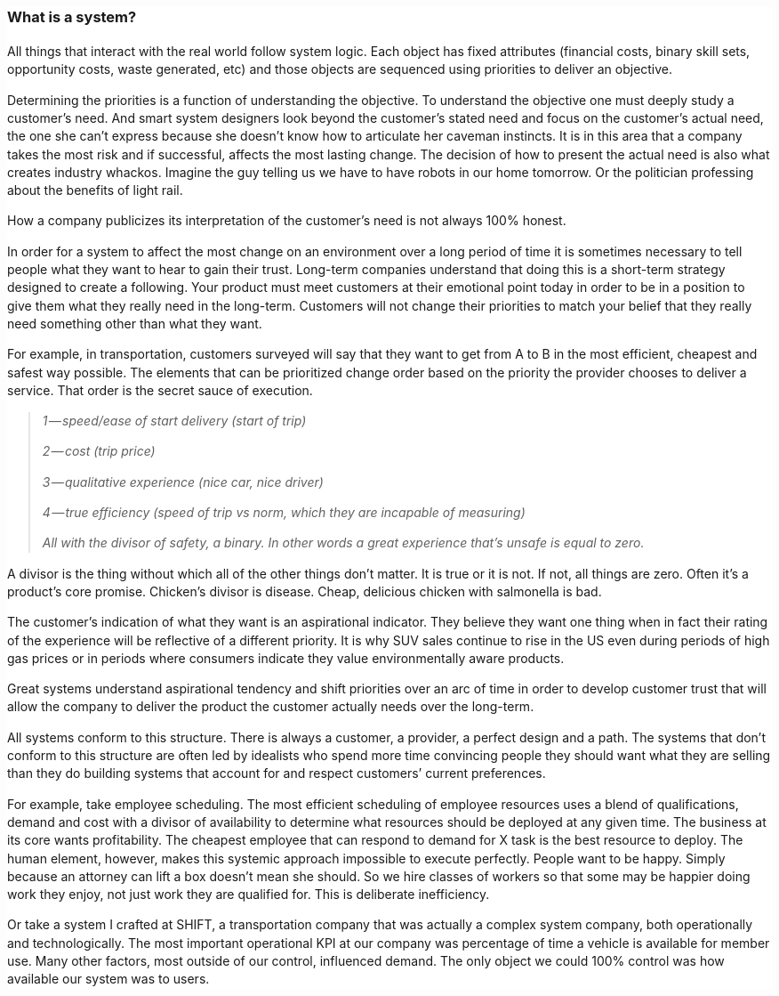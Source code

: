 <h3 class="graf--h3">What is a system?</h3>
<p class="graf--p">All things that interact with the real world follow system logic. Each object has fixed attributes (financial costs, binary skill sets, opportunity costs, waste generated, etc) and those objects are sequenced using priorities to deliver an objective.</p>
<p class="graf--p">Determining the priorities is a function of understanding the objective. To understand the objective one must deeply study a customer’s need. And smart system designers look beyond the customer’s stated need and focus on the customer’s actual need, the one she can’t express because she doesn’t know how to articulate her caveman instincts. It is in this area that a company takes the most risk and if successful, affects the most lasting change. The decision of how to present the actual need is also what creates industry whackos. Imagine the guy telling us we have to have robots in our home tomorrow. Or the politician professing about the benefits of light rail.</p>
<p class="graf--p">How a company publicizes its interpretation of the customer’s need is not always 100% honest.</p>
<p class="graf--p">In order for a system to affect the most change on an environment over a long period of time it is sometimes necessary to tell people what they want to hear to gain their trust. Long-term companies understand that doing this is a short-term strategy designed to create a following. Your product must meet customers at their emotional point today in order to be in a position to give them what they really need in the long-term. Customers will not change their priorities to match your belief that they really need something other than what they want.</p>
<p class="graf--p">For example, in transportation, customers surveyed will say that they want to get from A to B in the most efficient, cheapest and safest way possible. The elements that can be prioritized change order based on the priority the provider chooses to deliver a service. That order is the secret sauce of execution.</p>

<blockquote class="graf--blockquote"><em class="markup--em markup--blockquote-em">1 — speed/ease of start delivery (start of trip)</em>

<em class="markup--em markup--blockquote-em">2 — cost (trip price)</em>

<em class="markup--em markup--blockquote-em">3 — qualitative experience (nice car, nice driver)</em>

<em class="markup--em markup--blockquote-em">4 — true efficiency (speed of trip vs norm, which they are incapable of measuring)</em>

<em class="markup--em markup--blockquote-em">All with the divisor of safety, a binary. In other words a great experience that’s unsafe is equal to zero.</em></blockquote>
<p class="graf--p">A divisor is the thing without which all of the other things don’t matter. It is true or it is not. If not, all things are zero. Often it’s a product’s core promise. Chicken’s divisor is disease. Cheap, delicious chicken with salmonella is bad.</p>
<p class="graf--p">The customer’s indication of what they want is an aspirational indicator. They believe they want one thing when in fact their rating of the experience will be reflective of a different priority. It is why SUV sales continue to rise in the US even during periods of high gas prices or in periods where consumers indicate they value environmentally aware products.</p>
<p class="graf--p">Great systems understand aspirational tendency and shift priorities over an arc of time in order to develop customer trust that will allow the company to deliver the product the customer actually needs over the long-term.</p>
<p class="graf--p">All systems conform to this structure. There is always a customer, a provider, a perfect design and a path. The systems that don’t conform to this structure are often led by idealists who spend more time convincing people they should want what they are selling than they do building systems that account for and respect customers’ current preferences.</p>
<p class="graf--p">For example, take employee scheduling. The most efficient scheduling of employee resources uses a blend of qualifications, demand and cost with a divisor of availability to determine what resources should be deployed at any given time. The business at its core wants profitability. The cheapest employee that can respond to demand for X task is the best resource to deploy. The human element, however, makes this systemic approach impossible to execute perfectly. People want to be happy. Simply because an attorney can lift a box doesn’t mean she should. So we hire classes of workers so that some may be happier doing work they enjoy, not just work they are qualified for. This is deliberate inefficiency.</p>
<p class="graf--p">Or take a system I crafted at SHIFT, a transportation company that was actually a complex system company, both operationally and technologically. The most important operational KPI at our company was percentage of time a vehicle is available for member use. Many other factors, most outside of our control, influenced demand. The only object we could 100% control was how available our system was to users.</p>
